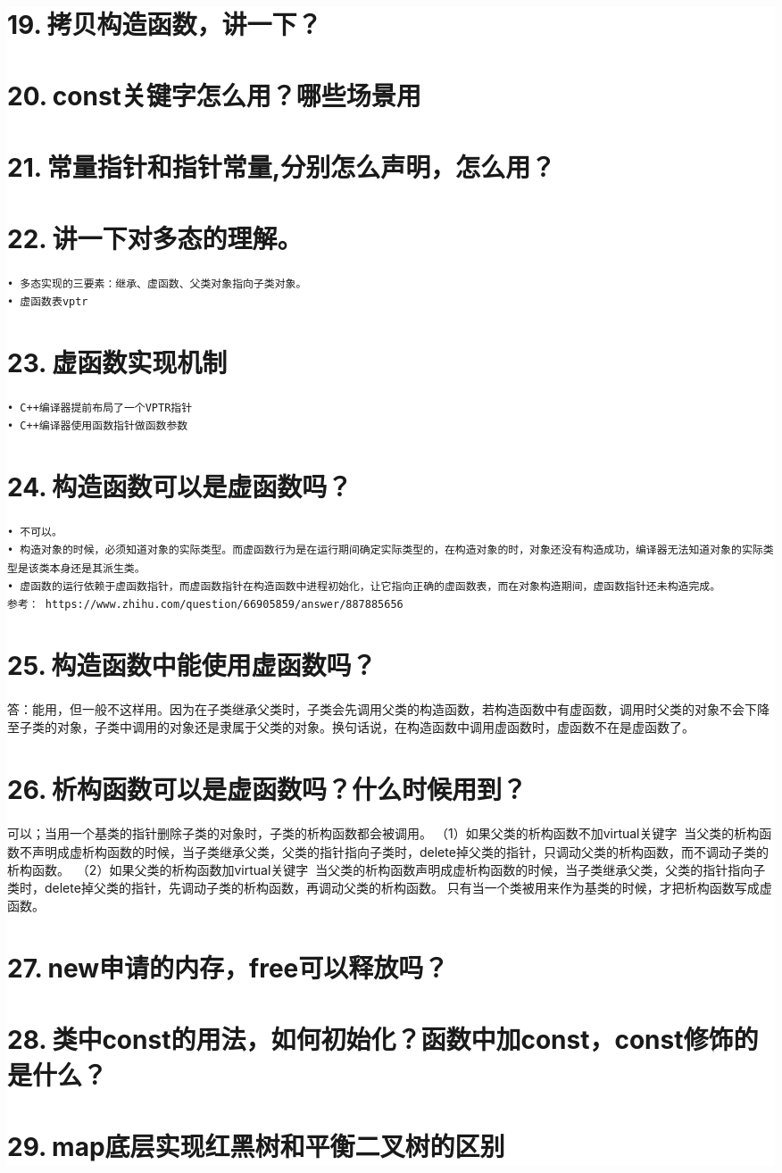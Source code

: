 
# 19. 拷贝构造函数，讲一下？

# 20. const关键字怎么用？哪些场景用 

# 21. 常量指针和指针常量,分别怎么声明，怎么用？ 

# 22. 讲一下对多态的理解。
    • 多态实现的三要素：继承、虚函数、父类对象指向子类对象。
    • 虚函数表vptr

# 23. 虚函数实现机制
    • C++编译器提前布局了一个VPTR指针
    • C++编译器使用函数指针做函数参数
    
# 24. 构造函数可以是虚函数吗？
    • 不可以。
    • 构造对象的时候，必须知道对象的实际类型。而虚函数行为是在运行期间确定实际类型的，在构造对象的时，对象还没有构造成功，编译器无法知道对象的实际类型是该类本身还是其派生类。
    • 虚函数的运行依赖于虚函数指针，而虚函数指针在构造函数中进程初始化，让它指向正确的虚函数表，而在对象构造期间，虚函数指针还未构造完成。
    参考： https://www.zhihu.com/question/66905859/answer/887885656
    
# 25. 构造函数中能使用虚函数吗？ 
答：能用，但一般不这样用。因为在子类继承父类时，子类会先调用父类的构造函数，若构造函数中有虚函数，调用时父类的对象不会下降至子类的对象，子类中调用的对象还是隶属于父类的对象。换句话说，在构造函数中调用虚函数时，虚函数不在是虚函数了。

# 26. 析构函数可以是虚函数吗？什么时候用到？

可以；当用一个基类的指针删除子类的对象时，子类的析构函数都会被调用。
（1）如果父类的析构函数不加virtual关键字 
    当父类的析构函数不声明成虚析构函数的时候，当子类继承父类，父类的指针指向子类时，delete掉父类的指针，只调动父类的析构函数，而不调动子类的析构函数。 
（2）如果父类的析构函数加virtual关键字 
    当父类的析构函数声明成虚析构函数的时候，当子类继承父类，父类的指针指向子类时，delete掉父类的指针，先调动子类的析构函数，再调动父类的析构函数。
只有当一个类被用来作为基类的时候，才把析构函数写成虚函数。

# 27. new申请的内存，free可以释放吗？

# 28. 类中const的用法，如何初始化？函数中加const，const修饰的是什么？

# 29. map底层实现红黑树和平衡二叉树的区别
